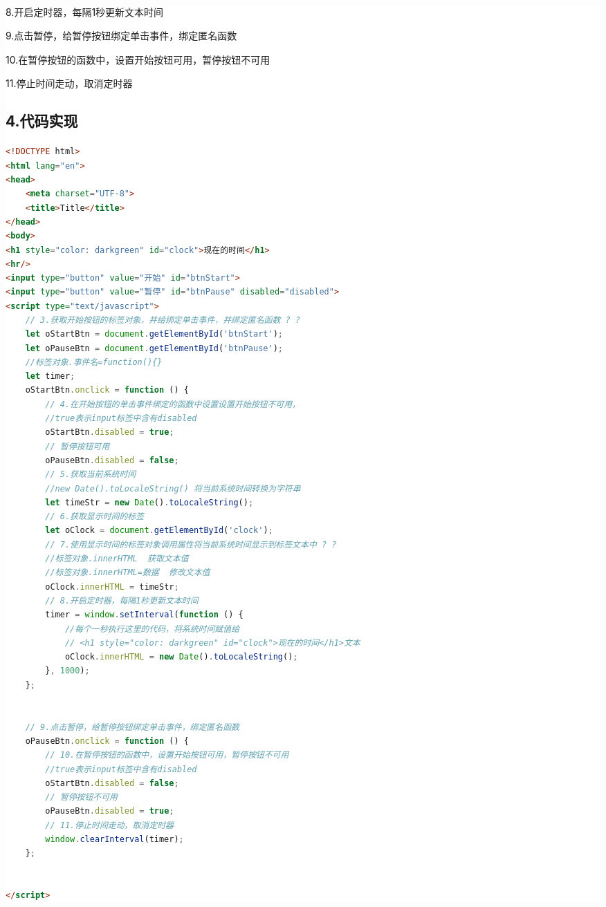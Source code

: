 8.开启定时器，每隔1秒更新文本时间

9.点击暂停，给暂停按钮绑定单击事件，绑定匿名函数

10.在暂停按钮的函数中，设置开始按钮可用，暂停按钮不可用

11.停止时间走动，取消定时器

## 4.代码实现

~~~html
<!DOCTYPE html>
<html lang="en">
<head>
    <meta charset="UTF-8">
    <title>Title</title>
</head>
<body>
<h1 style="color: darkgreen" id="clock">现在的时间</h1>
<hr/>
<input type="button" value="开始" id="btnStart">
<input type="button" value="暂停" id="btnPause" disabled="disabled">
<script type="text/javascript">
    // 3.获取开始按钮的标签对象，并给绑定单击事件，并绑定匿名函数 ? ?
    let oStartBtn = document.getElementById('btnStart');
    let oPauseBtn = document.getElementById('btnPause');
    //标签对象.事件名=function(){}
    let timer;
    oStartBtn.onclick = function () {
        // 4.在开始按钮的单击事件绑定的函数中设置设置开始按钮不可用，
        //true表示input标签中含有disabled
        oStartBtn.disabled = true;
        // 暂停按钮可用
        oPauseBtn.disabled = false;
        // 5.获取当前系统时间
        //new Date().toLocaleString() 将当前系统时间转换为字符串
        let timeStr = new Date().toLocaleString();
        // 6.获取显示时间的标签
        let oClock = document.getElementById('clock');
        // 7.使用显示时间的标签对象调用属性将当前系统时间显示到标签文本中 ? ?
        //标签对象.innerHTML  获取文本值
        //标签对象.innerHTML=数据  修改文本值
        oClock.innerHTML = timeStr;
        // 8.开启定时器，每隔1秒更新文本时间
        timer = window.setInterval(function () {
            //每个一秒执行这里的代码，将系统时间赋值给
            // <h1 style="color: darkgreen" id="clock">现在的时间</h1>文本
            oClock.innerHTML = new Date().toLocaleString();
        }, 1000);
    };


    // 9.点击暂停，给暂停按钮绑定单击事件，绑定匿名函数
    oPauseBtn.onclick = function () {
        // 10.在暂停按钮的函数中，设置开始按钮可用，暂停按钮不可用
        //true表示input标签中含有disabled
        oStartBtn.disabled = false;
        // 暂停按钮不可用
        oPauseBtn.disabled = true;
        // 11.停止时间走动，取消定时器
        window.clearInterval(timer);
    };


</script>
~~~